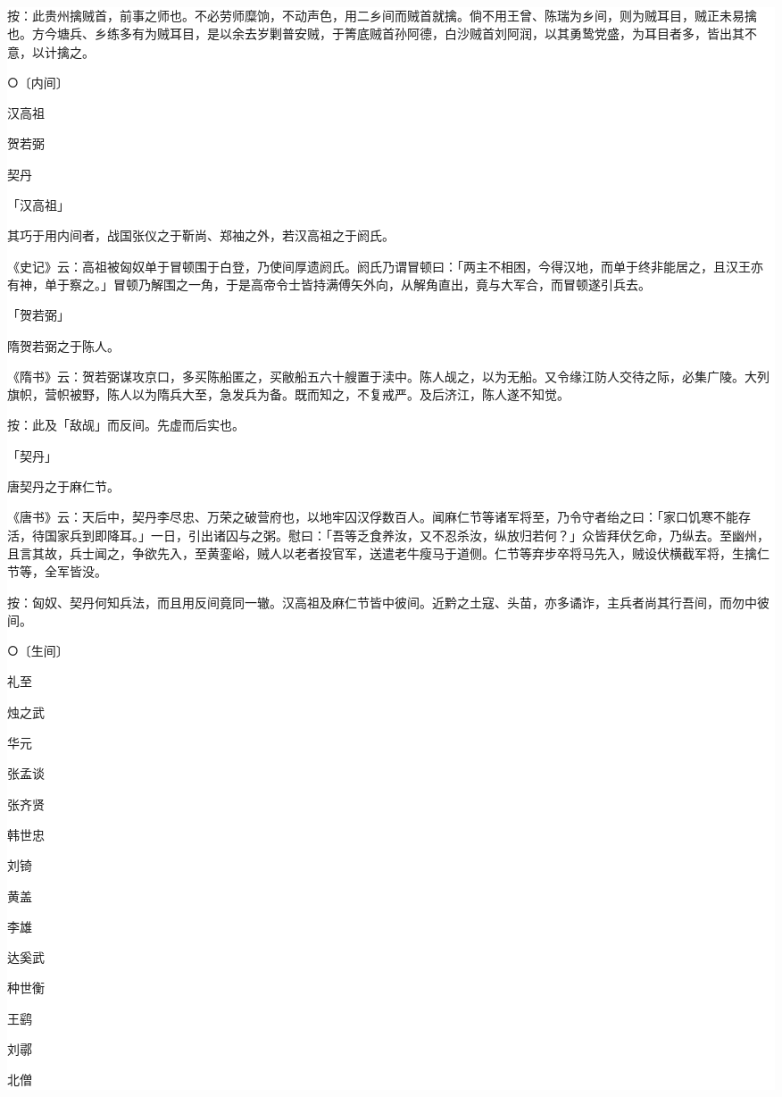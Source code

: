 按：此贵州擒贼首，前事之师也。不必劳师糜饷，不动声色，用二乡间而贼首就擒。倘不用王曾、陈瑞为乡间，则为贼耳目，贼正未易擒也。方今塘兵、乡练多有为贼耳目，是以余去岁剿普安贼，于箐底贼首孙阿德，白沙贼首刘阿润，以其勇鸷党盛，为耳目者多，皆出其不意，以计擒之。  

○〔内间〕  

汉高祖  

贺若弼  

契丹  

「汉高祖」  

其巧于用内间者，战国张仪之于靳尚、郑袖之外，若汉高祖之于阏氏。  

《史记》云：高祖被匈奴单于冒顿围于白登，乃使间厚遗阏氏。阏氏乃谓冒顿曰：「两主不相困，今得汉地，而单于终非能居之，且汉王亦有神，单于察之。」冒顿乃解围之一角，于是高帝令士皆持满傅矢外向，从解角直出，竟与大军合，而冒顿遂引兵去。  

「贺若弼」  

隋贺若弼之于陈人。  

《隋书》云：贺若弼谋攻京口，多买陈船匿之，买敝船五六十艘置于渎中。陈人觇之，以为无船。又令缘江防人交待之际，必集广陵。大列旗帜，营帜被野，陈人以为隋兵大至，急发兵为备。既而知之，不复戒严。及后济江，陈人遂不知觉。  

按：此及「敌觇」而反间。先虚而后实也。  

「契丹」  

唐契丹之于麻仁节。  

《唐书》云：天后中，契丹李尽忠、万荣之破营府也，以地牢囚汉俘数百人。闻麻仁节等诸军将至，乃令守者绐之曰：「家口饥寒不能存活，待国家兵到即降耳。」一日，引出诸囚与之粥。慰曰：「吾等乏食养汝，又不忍杀汝，纵放归若何？」众皆拜伏乞命，乃纵去。至幽州，且言其故，兵士闻之，争欲先入，至黄銮峪，贼人以老者投官军，送遣老牛瘦马于道侧。仁节等弃步卒将马先入，贼设伏横截军将，生擒仁节等，全军皆没。  

按：匈奴、契丹何知兵法，而且用反间竟同一辙。汉高祖及麻仁节皆中彼间。近黔之土寇、头苗，亦多谲诈，主兵者尚其行吾间，而勿中彼间。  

○〔生间〕  

礼至  

烛之武  

华元  

张孟谈  

张齐贤  

韩世忠  

刘锜  

黄盖  

李雄  

达奚武  

种世衡  

王鹞  

刘鄩  

北僧  
